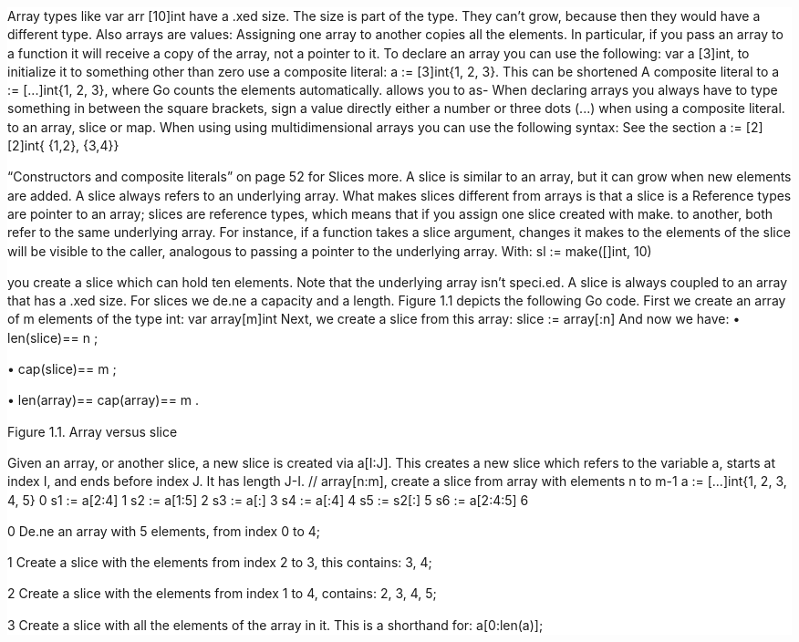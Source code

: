 Array types like var arr [10]int have a .xed size. The size is part of the type. They can’t grow, because then they would have a different type. Also arrays are values: As­signing one array to another copies all the elements. In particular, if you pass an array to a function it will receive a copy of the array, not a pointer to it. 
To declare an array you can use the following: var a [3]int, to initialize it to something 
other than zero use a composite literal: a := [3]int{1, 2, 3}. This can be shortened A composite literal to a := [...]int{1, 2, 3}, where Go counts the elements automatically. allows you to as- When declaring arrays you always have to type something in between the square brackets, sign a value directly either a number or three dots (...) when using a composite literal. to an array, slice or map. When using using multidimensional arrays you can use the following syntax: See the section 
a := [2][2]int{ {1,2}, {3,4}} 

“Constructors and composite literals” on page 52 for Slices more. 
A slice is similar to an array, but it can grow when new elements are added. A slice always 
refers to an underlying array. What makes slices different from arrays is that a slice is a Reference types are pointer to an array; slices are reference types, which means that if you assign one slice created with make. to another, both refer to the same underlying array. For instance, if a function takes a 
slice argument, changes it makes to the elements of the slice will be visible to the caller, analogous to passing a pointer to the underlying array. With: 
sl := make([]int, 10) 

you create a slice which can hold ten elements. Note that the underlying array isn’t speci.ed. A slice is always coupled to an array that has a .xed size. For slices we de.ne 
a capacity and a length. Figure 
1.1 
depicts the following Go code. First we create an  array of m elements of the type int: var array[m]int Next, we create a slice from this array: slice := array[:n] And now we have: 
 • len(slice)== n ;  
 
 • cap(slice)== m ;  
 
 • len(array)== cap(array)== m . 


Figure 1.1. Array versus slice 

Given an array, or another slice, a new slice is created via a[I:J]. This creates a new slice which refers to the variable a, starts at index I, and ends before index J. It has length J-I. 
// array[n:m], create a slice from array with elements n to m-1 a := [...]int{1, 2, 3, 4, 5} 
0 s1 := a[2:4] 
1 s2 := a[1:5] 
2 s3 := a[:] 
3 s4 := a[:4] 
4 s5 := s2[:] 
5 s6 := a[2:4:5] 
6 

0 De.ne an array with 5 elements, from index 0 to 4; 

1 Create a slice with the elements from index 2 to 3, this contains: 3, 4; 

2 Create a slice with the elements from index 1 to 4, contains: 2, 3, 4, 5; 

3 	Create a slice with all the elements of the array in it. This is a shorthand for: a[0:len(a)]; 
